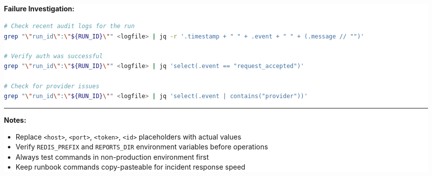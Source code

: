**Failure Investigation:**
```bash
# Check recent audit logs for the run
grep "\"run_id\":\"${RUN_ID}\"" <logfile> | jq -r '.timestamp + " " + .event + " " + (.message // "")'

# Verify auth was successful
grep "\"run_id\":\"${RUN_ID}\"" <logfile> | jq 'select(.event == "request_accepted")'

# Check for provider issues
grep "\"run_id\":\"${RUN_ID}\"" <logfile> | jq 'select(.event | contains("provider"))'
```

---

**Notes:**
- Replace `<host>`, `<port>`, `<token>`, `<id>` placeholders with actual values
- Verify `REDIS_PREFIX` and `REPORTS_DIR` environment variables before operations
- Always test commands in non-production environment first
- Keep runbook commands copy-pasteable for incident response speed
